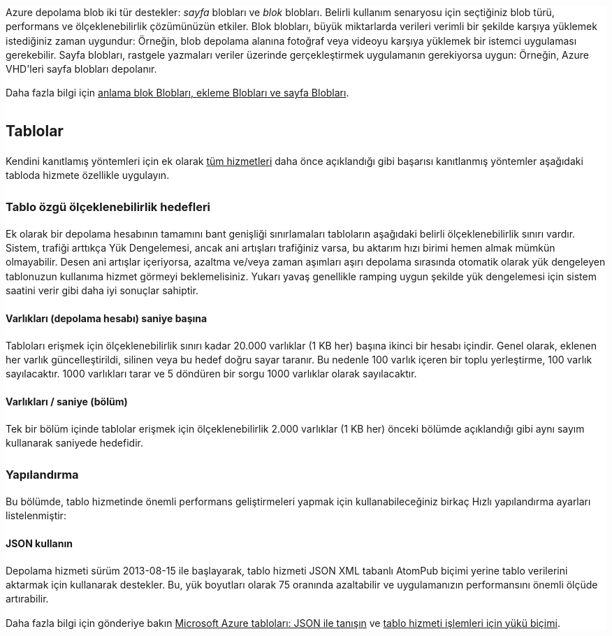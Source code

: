 Azure depolama blob iki tür destekler: *sayfa* blobları ve *blok* blobları. Belirli kullanım senaryosu için seçtiğiniz blob türü, performans ve ölçeklenebilirlik çözümünüzün etkiler. Blok blobları, büyük miktarlarda verileri verimli bir şekilde karşıya yüklemek istediğiniz zaman uygundur: Örneğin, blob depolama alanına fotoğraf veya videoyu karşıya yüklemek bir istemci uygulaması gerekebilir. Sayfa blobları, rastgele yazmaları veriler üzerinde gerçekleştirmek uygulamanın gerekiyorsa uygun: Örneğin, Azure VHD'leri sayfa blobları depolanır.  

Daha fazla bilgi için [anlama blok Blobları, ekleme Blobları ve sayfa Blobları](https://msdn.microsoft.com/library/azure/ee691964.aspx).  

## <a name="tables"></a>Tablolar

Kendini kanıtlamış yöntemleri için ek olarak [tüm hizmetleri](#allservices) daha önce açıklandığı gibi başarısı kanıtlanmış yöntemler aşağıdaki tabloda hizmete özellikle uygulayın.  

### <a name="subheading24"></a>Tablo özgü ölçeklenebilirlik hedefleri

Ek olarak bir depolama hesabının tamamını bant genişliği sınırlamaları tabloların aşağıdaki belirli ölçeklenebilirlik sınırı vardır.  Sistem, trafiği arttıkça Yük Dengelemesi, ancak ani artışları trafiğiniz varsa, bu aktarım hızı birimi hemen almak mümkün olmayabilir.  Desen ani artışlar içeriyorsa, azaltma ve/veya zaman aşımları aşırı depolama sırasında otomatik olarak yük dengeleyen tablonuzun kullanıma hizmet görmeyi beklemelisiniz.  Yukarı yavaş genellikle ramping uygun şekilde yük dengelemesi için sistem saatini verir gibi daha iyi sonuçlar sahiptir.  

#### <a name="entities-per-second-storage-account"></a>Varlıkları (depolama hesabı) saniye başına

Tabloları erişmek için ölçeklenebilirlik sınırı kadar 20.000 varlıklar (1 KB her) başına ikinci bir hesabı içindir.  Genel olarak, eklenen her varlık güncelleştirildi, silinen veya bu hedef doğru sayar taranır.  Bu nedenle 100 varlık içeren bir toplu yerleştirme, 100 varlık sayılacaktır.  1000 varlıkları tarar ve 5 döndüren bir sorgu 1000 varlıklar olarak sayılacaktır.  

#### <a name="entities-per-second-partition"></a>Varlıkları / saniye (bölüm)

Tek bir bölüm içinde tablolar erişmek için ölçeklenebilirlik 2.000 varlıklar (1 KB her) önceki bölümde açıklandığı gibi aynı sayım kullanarak saniyede hedefidir.  

### <a name="configuration"></a>Yapılandırma

Bu bölümde, tablo hizmetinde önemli performans geliştirmeleri yapmak için kullanabileceğiniz birkaç Hızlı yapılandırma ayarları listelenmiştir:  

#### <a name="subheading25"></a>JSON kullanın

Depolama hizmeti sürüm 2013-08-15 ile başlayarak, tablo hizmeti JSON XML tabanlı AtomPub biçimi yerine tablo verilerini aktarmak için kullanarak destekler. Bu, yük boyutları olarak 75 oranında azaltabilir ve uygulamanızın performansını önemli ölçüde artırabilir.

Daha fazla bilgi için gönderiye bakın [Microsoft Azure tabloları: JSON ile tanışın](https://blogs.msdn.com/b/windowsazurestorage/archive/2013/12/05/windows-azure-tables-introducing-json.aspx) ve [tablo hizmeti işlemleri için yükü biçimi](https://msdn.microsoft.com/library/azure/dn535600.aspx).
